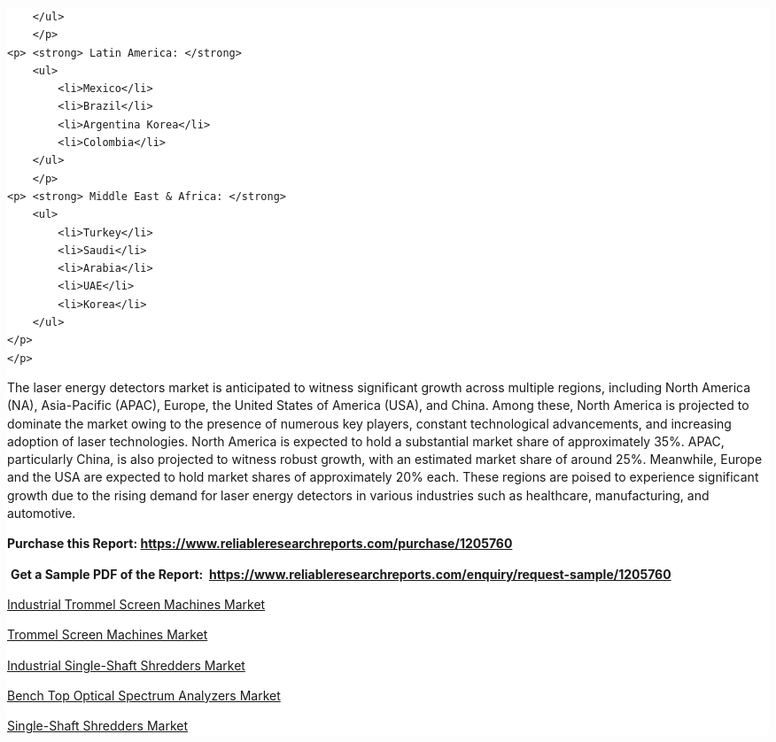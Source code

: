         </ul>
        </p> 
    <p> <strong> Latin America: </strong>
        <ul>
            <li>Mexico</li>
            <li>Brazil</li>
            <li>Argentina Korea</li>
            <li>Colombia</li>
        </ul>
        </p> 
    <p> <strong> Middle East & Africa: </strong>
        <ul>
            <li>Turkey</li>
            <li>Saudi</li>
            <li>Arabia</li>
            <li>UAE</li>
            <li>Korea</li>
        </ul>
    </p>
    </p>
<p><p>The laser energy detectors market is anticipated to witness significant growth across multiple regions, including North America (NA), Asia-Pacific (APAC), Europe, the United States of America (USA), and China. Among these, North America is projected to dominate the market owing to the presence of numerous key players, constant technological advancements, and increasing adoption of laser technologies. North America is expected to hold a substantial market share of approximately 35%. APAC, particularly China, is also projected to witness robust growth, with an estimated market share of around 25%. Meanwhile, Europe and the USA are expected to hold market shares of approximately 20% each. These regions are poised to experience significant growth due to the rising demand for laser energy detectors in various industries such as healthcare, manufacturing, and automotive.</p></p>
<p><strong>Purchase this Report: <a href="https://www.reliableresearchreports.com/purchase/1205760">https://www.reliableresearchreports.com/purchase/1205760</a></strong></p>
<p>&nbsp;<strong>Get a Sample PDF of the Report:&nbsp;&nbsp;<a href="https://www.reliableresearchreports.com/enquiry/request-sample/1205760">https://www.reliableresearchreports.com/enquiry/request-sample/1205760</a></strong></p>
<p><strong></strong></p>
<p><p><a href="https://github.com/Paul14Anderson63/Market-Research-Report-List-2/blob/main/industrial-trommel-screen-machines-market.md">Industrial Trommel Screen Machines Market</a></p><p><a href="https://github.com/aasishrp01/Market-Research-Report-List-2/blob/main/trommel-screen-machines-market.md">Trommel Screen Machines Market</a></p><p><a href="https://github.com/aashishrp02/Market-Research-Report-List-1/blob/main/industrial-single-shaft-shredders-market.md">Industrial Single-Shaft Shredders Market</a></p><p><a href="https://github.com/dringals/Market-Research-Report-List-2/blob/main/bench-top-optical-spectrum-analyzers-market.md">Bench Top Optical Spectrum Analyzers Market</a></p><p><a href="https://github.com/aashishrp/Market-Research-Report-List-1/blob/main/single-shaft-shredders-market.md">Single-Shaft Shredders Market</a></p></p>